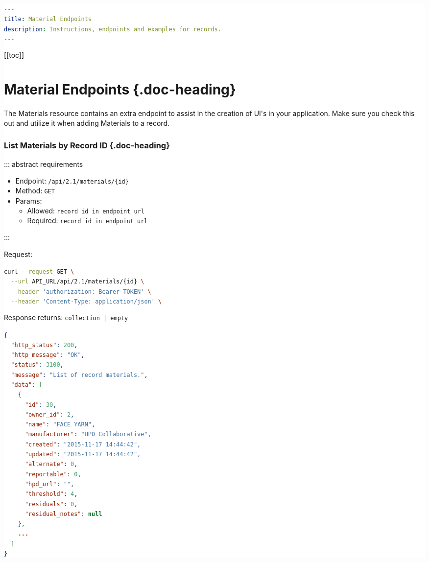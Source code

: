 ```yaml
---
title: Material Endpoints
description: Instructions, endpoints and examples for records.
---
```


[[toc]]

# Material Endpoints {.doc-heading}

The Materials resource contains an extra endpoint to assist in the creation of UI's in your application. Make sure you check this out and utilize it when adding Materials to a record.

### List Materials by Record ID {.doc-heading}

::: abstract requirements

- Endpoint: `/api/2.1/materials/{id}`
- Method: `GET`
- Params:
  - Allowed: `record id in endpoint url`
  - Required: `record id in endpoint url`

:::

Request:

```bash
curl --request GET \
  --url API_URL/api/2.1/materials/{id} \
  --header 'authorization: Bearer TOKEN' \
  --header 'Content-Type: application/json' \
```

Response returns: `collection | empty`

```json
{
  "http_status": 200,
  "http_message": "OK",
  "status": 3100,
  "message": "List of record materials.",
  "data": [
    {
      "id": 30,
      "owner_id": 2,
      "name": "FACE YARN",
      "manufacturer": "HPD Collaborative",
      "created": "2015-11-17 14:44:42",
      "updated": "2015-11-17 14:44:42",
      "alternate": 0,
      "reportable": 0,
      "hpd_url": "",
      "threshold": 4,
      "residuals": 0,
      "residual_notes": null
    },
    ...
  ]
}
```
